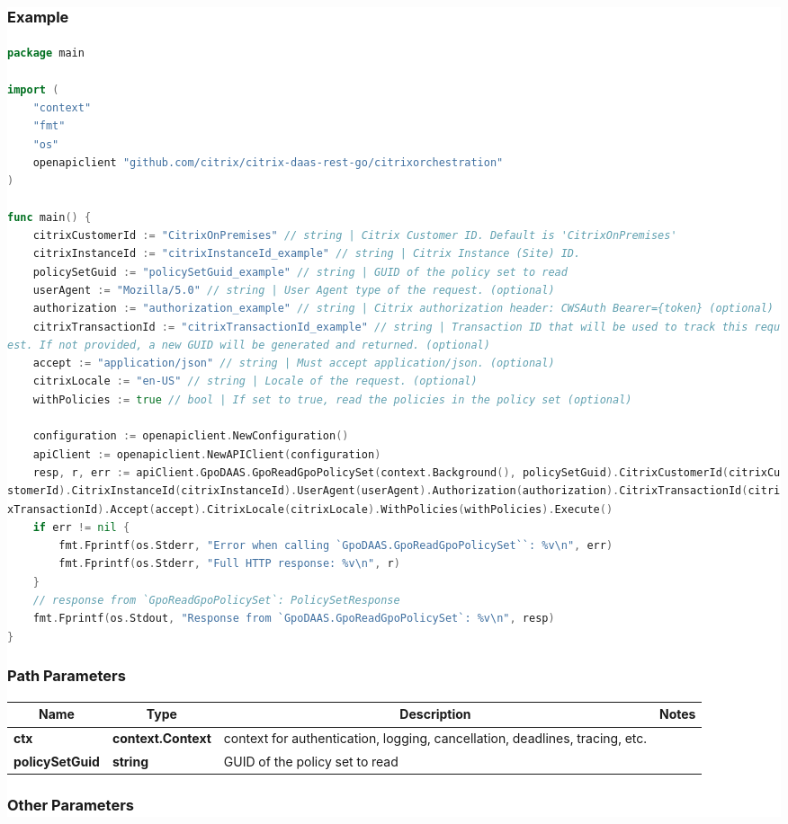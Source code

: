### Example

```go
package main

import (
    "context"
    "fmt"
    "os"
    openapiclient "github.com/citrix/citrix-daas-rest-go/citrixorchestration"
)

func main() {
    citrixCustomerId := "CitrixOnPremises" // string | Citrix Customer ID. Default is 'CitrixOnPremises'
    citrixInstanceId := "citrixInstanceId_example" // string | Citrix Instance (Site) ID.
    policySetGuid := "policySetGuid_example" // string | GUID of the policy set to read
    userAgent := "Mozilla/5.0" // string | User Agent type of the request. (optional)
    authorization := "authorization_example" // string | Citrix authorization header: CWSAuth Bearer={token} (optional)
    citrixTransactionId := "citrixTransactionId_example" // string | Transaction ID that will be used to track this request. If not provided, a new GUID will be generated and returned. (optional)
    accept := "application/json" // string | Must accept application/json. (optional)
    citrixLocale := "en-US" // string | Locale of the request. (optional)
    withPolicies := true // bool | If set to true, read the policies in the policy set (optional)

    configuration := openapiclient.NewConfiguration()
    apiClient := openapiclient.NewAPIClient(configuration)
    resp, r, err := apiClient.GpoDAAS.GpoReadGpoPolicySet(context.Background(), policySetGuid).CitrixCustomerId(citrixCustomerId).CitrixInstanceId(citrixInstanceId).UserAgent(userAgent).Authorization(authorization).CitrixTransactionId(citrixTransactionId).Accept(accept).CitrixLocale(citrixLocale).WithPolicies(withPolicies).Execute()
    if err != nil {
        fmt.Fprintf(os.Stderr, "Error when calling `GpoDAAS.GpoReadGpoPolicySet``: %v\n", err)
        fmt.Fprintf(os.Stderr, "Full HTTP response: %v\n", r)
    }
    // response from `GpoReadGpoPolicySet`: PolicySetResponse
    fmt.Fprintf(os.Stdout, "Response from `GpoDAAS.GpoReadGpoPolicySet`: %v\n", resp)
}
```

### Path Parameters


Name | Type | Description  | Notes
------------- | ------------- | ------------- | -------------
**ctx** | **context.Context** | context for authentication, logging, cancellation, deadlines, tracing, etc.
**policySetGuid** | **string** | GUID of the policy set to read | 

### Other Parameters
